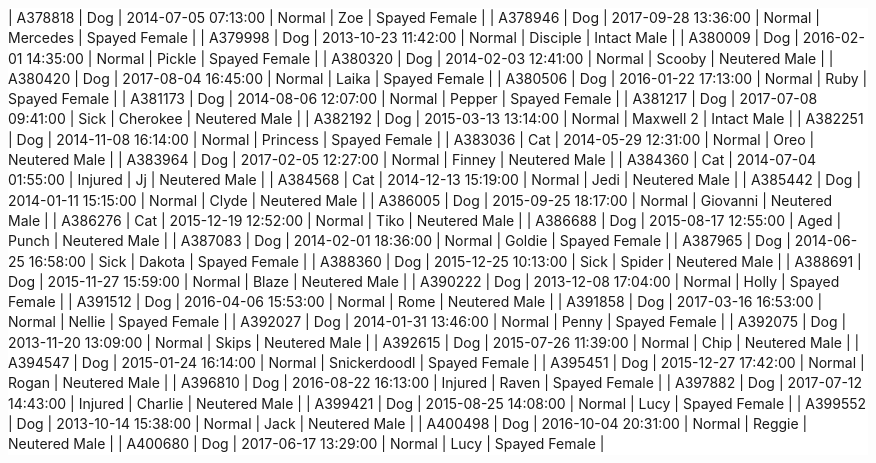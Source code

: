 | A378818   | Dog         | 2014-07-05 07:13:00 | Normal           | Zoe          | Spayed Female   |
| A378946   | Dog         | 2017-09-28 13:36:00 | Normal           | Mercedes     | Spayed Female   |
| A379998   | Dog         | 2013-10-23 11:42:00 | Normal           | Disciple     | Intact Male     |
| A380009   | Dog         | 2016-02-01 14:35:00 | Normal           | Pickle       | Spayed Female   |
| A380320   | Dog         | 2014-02-03 12:41:00 | Normal           | Scooby       | Neutered Male   |
| A380420   | Dog         | 2017-08-04 16:45:00 | Normal           | Laika        | Spayed Female   |
| A380506   | Dog         | 2016-01-22 17:13:00 | Normal           | Ruby         | Spayed Female   |
| A381173   | Dog         | 2014-08-06 12:07:00 | Normal           | Pepper       | Spayed Female   |
| A381217   | Dog         | 2017-07-08 09:41:00 | Sick             | Cherokee     | Neutered Male   |
| A382192   | Dog         | 2015-03-13 13:14:00 | Normal           | Maxwell 2    | Intact Male     |
| A382251   | Dog         | 2014-11-08 16:14:00 | Normal           | Princess     | Spayed Female   |
| A383036   | Cat         | 2014-05-29 12:31:00 | Normal           | Oreo         | Neutered Male   |
| A383964   | Dog         | 2017-02-05 12:27:00 | Normal           | Finney       | Neutered Male   |
| A384360   | Cat         | 2014-07-04 01:55:00 | Injured          | Jj           | Neutered Male   |
| A384568   | Cat         | 2014-12-13 15:19:00 | Normal           | Jedi         | Neutered Male   |
| A385442   | Dog         | 2014-01-11 15:15:00 | Normal           | Clyde        | Neutered Male   |
| A386005   | Dog         | 2015-09-25 18:17:00 | Normal           | Giovanni     | Neutered Male   |
| A386276   | Cat         | 2015-12-19 12:52:00 | Normal           | Tiko         | Neutered Male   |
| A386688   | Dog         | 2015-08-17 12:55:00 | Aged             | Punch        | Neutered Male   |
| A387083   | Dog         | 2014-02-01 18:36:00 | Normal           | Goldie       | Spayed Female   |
| A387965   | Dog         | 2014-06-25 16:58:00 | Sick             | Dakota       | Spayed Female   |
| A388360   | Dog         | 2015-12-25 10:13:00 | Sick             | Spider       | Neutered Male   |
| A388691   | Dog         | 2015-11-27 15:59:00 | Normal           | Blaze        | Neutered Male   |
| A390222   | Dog         | 2013-12-08 17:04:00 | Normal           | Holly        | Spayed Female   |
| A391512   | Dog         | 2016-04-06 15:53:00 | Normal           | Rome         | Neutered Male   |
| A391858   | Dog         | 2017-03-16 16:53:00 | Normal           | Nellie       | Spayed Female   |
| A392027   | Dog         | 2014-01-31 13:46:00 | Normal           | Penny        | Spayed Female   |
| A392075   | Dog         | 2013-11-20 13:09:00 | Normal           | Skips        | Neutered Male   |
| A392615   | Dog         | 2015-07-26 11:39:00 | Normal           | Chip         | Neutered Male   |
| A394547   | Dog         | 2015-01-24 16:14:00 | Normal           | Snickerdoodl | Spayed Female   |
| A395451   | Dog         | 2015-12-27 17:42:00 | Normal           | Rogan        | Neutered Male   |
| A396810   | Dog         | 2016-08-22 16:13:00 | Injured          | Raven        | Spayed Female   |
| A397882   | Dog         | 2017-07-12 14:43:00 | Injured          | Charlie      | Neutered Male   |
| A399421   | Dog         | 2015-08-25 14:08:00 | Normal           | Lucy         | Spayed Female   |
| A399552   | Dog         | 2013-10-14 15:38:00 | Normal           | Jack         | Neutered Male   |
| A400498   | Dog         | 2016-10-04 20:31:00 | Normal           | Reggie       | Neutered Male   |
| A400680   | Dog         | 2017-06-17 13:29:00 | Normal           | Lucy         | Spayed Female   |